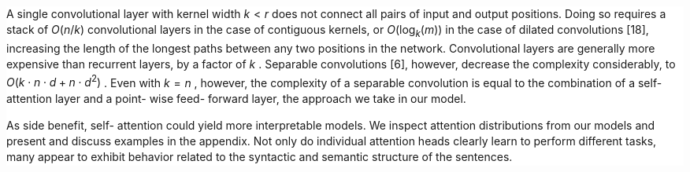 A single convolutional layer with kernel width  $k < r$  does not connect all pairs of input and output positions. Doing so requires a stack of  $O(n / k)$  convolutional layers in the case of contiguous kernels, or  $O(\log_k(m))$  in the case of dilated convolutions [18], increasing the length of the longest paths between any two positions in the network. Convolutional layers are generally more expensive than recurrent layers, by a factor of  $k$ . Separable convolutions [6], however, decrease the complexity considerably, to  $O(k \cdot n \cdot d + n \cdot d^2)$ . Even with  $k = n$ , however, the complexity of a separable convolution is equal to the combination of a self- attention layer and a point- wise feed- forward layer, the approach we take in our model.

As side benefit, self- attention could yield more interpretable models. We inspect attention distributions from our models and present and discuss examples in the appendix. Not only do individual attention heads clearly learn to perform different tasks, many appear to exhibit behavior related to the syntactic and semantic structure of the sentences.


